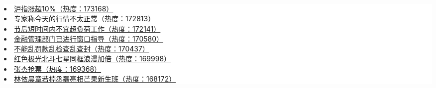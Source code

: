 <li>
<a href="https://s.weibo.com/weibo?q=%23%E6%B2%AA%E6%8C%87%E6%B6%A8%E8%B6%8510%25%23" target="weibo">
沪指涨超10%（热度：173168）
</a>
</li>

<li>
<a href="https://s.weibo.com/weibo?q=%23%E4%B8%93%E5%AE%B6%E7%A7%B0%E4%BB%8A%E5%A4%A9%E7%9A%84%E8%A1%8C%E6%83%85%E4%B8%8D%E5%A4%AA%E6%AD%A3%E5%B8%B8%23" target="weibo">
专家称今天的行情不太正常（热度：172813）
</a>
</li>

<li>
<a href="https://s.weibo.com/weibo?q=%23%E8%8A%82%E5%90%8E%E7%9F%AD%E6%97%B6%E9%97%B4%E5%86%85%E4%B8%8D%E5%AE%9C%E8%B6%85%E8%B4%9F%E8%8D%B7%E5%B7%A5%E4%BD%9C%23" target="weibo">
节后短时间内不宜超负荷工作（热度：172141）
</a>
</li>

<li>
<a href="https://s.weibo.com/weibo?q=%23%E9%87%91%E8%9E%8D%E7%AE%A1%E7%90%86%E9%83%A8%E9%97%A8%E5%B7%B2%E8%BF%9B%E8%A1%8C%E7%AA%97%E5%8F%A3%E6%8C%87%E5%AF%BC%23" target="weibo">
金融管理部门已进行窗口指导（热度：170580）
</a>
</li>

<li>
<a href="https://s.weibo.com/weibo?q=%23%E4%B8%8D%E8%83%BD%E4%B9%B1%E7%BD%9A%E6%AC%BE%E4%B9%B1%E6%A3%80%E6%9F%A5%E4%B9%B1%E6%9F%A5%E5%B0%81%23" target="weibo">
不能乱罚款乱检查乱查封（热度：170437）
</a>
</li>

<li>
<a href="https://s.weibo.com/weibo?q=%23%E7%BA%A2%E8%89%B2%E6%9E%81%E5%85%89%E5%8C%97%E6%96%97%E4%B8%83%E6%98%9F%E5%90%8C%E6%A1%86%E6%B5%AA%E6%BC%AB%E5%8A%A0%E5%80%8D%23" target="weibo">
红色极光北斗七星同框浪漫加倍（热度：169998）
</a>
</li>

<li>
<a href="https://s.weibo.com/weibo?q=%23%E5%BC%A0%E6%9D%B0%E6%8A%A2%E7%A5%A8%23" target="weibo">
张杰抢票（热度：169368）
</a>
</li>

<li>
<a href="https://s.weibo.com/weibo?q=%23%E6%9E%97%E4%BE%9D%E6%99%A8%E7%AB%A0%E8%8B%A5%E6%A5%A0%E4%B8%9E%E7%A3%8A%E4%BA%AE%E7%9B%B8%E8%8A%92%E6%9E%9C%E6%96%B0%E7%94%9F%E7%8F%AD%23" target="weibo">
林依晨章若楠丞磊亮相芒果新生班（热度：168172）
</a>
</li>
